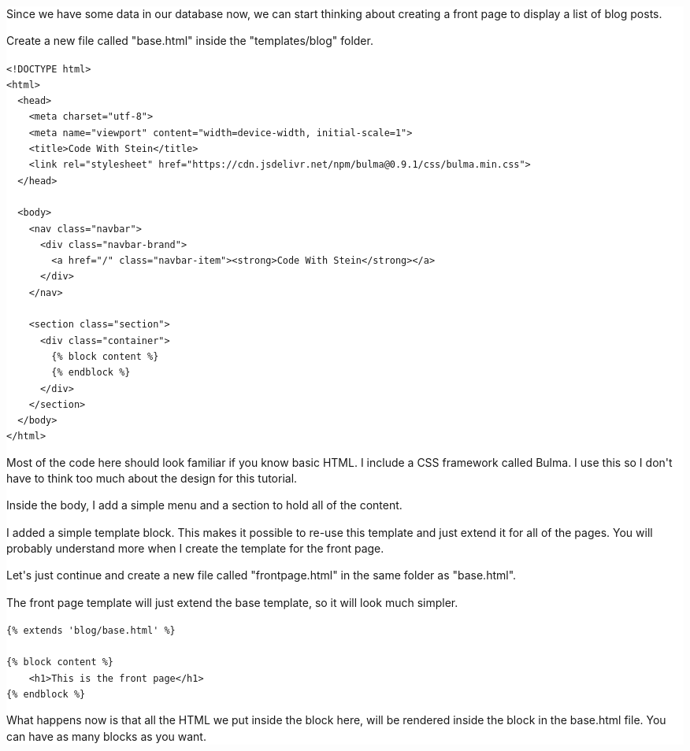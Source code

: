 Since we have some data in our database now, we can start thinking about creating a front page to display a list of blog posts.

Create a new file called "base.html" inside the "templates/blog" folder.

```
<!DOCTYPE html>
<html>
  <head>
    <meta charset="utf-8">
    <meta name="viewport" content="width=device-width, initial-scale=1">
    <title>Code With Stein</title>
    <link rel="stylesheet" href="https://cdn.jsdelivr.net/npm/bulma@0.9.1/css/bulma.min.css">
  </head>

  <body>
    <nav class="navbar">
      <div class="navbar-brand">
        <a href="/" class="navbar-item"><strong>Code With Stein</strong></a>
      </div>
    </nav>
    
    <section class="section">
      <div class="container">
        {% block content %}
        {% endblock %}
      </div>
    </section>
  </body>
</html>
```

Most of the code here should look familiar if you know basic HTML. I  include a CSS framework called Bulma. I use this so I don't have to  think too much about the design for this tutorial.

Inside the body, I add a simple menu and a section to hold all of the content.

I added a simple template block. This makes it possible to re-use  this template and just extend it for all of the pages. You will probably understand more when I create the template for the front page.

Let's just continue and create a new file called "frontpage.html" in the same folder as "base.html".

The front page template will just extend the base template, so it will look much simpler.

```
{% extends 'blog/base.html' %}

{% block content %}
	<h1>This is the front page</h1>
{% endblock %}
```

What happens now is that all the HTML we put inside the block here,  will be rendered inside the block in the base.html file. You can have as many blocks as you want.

